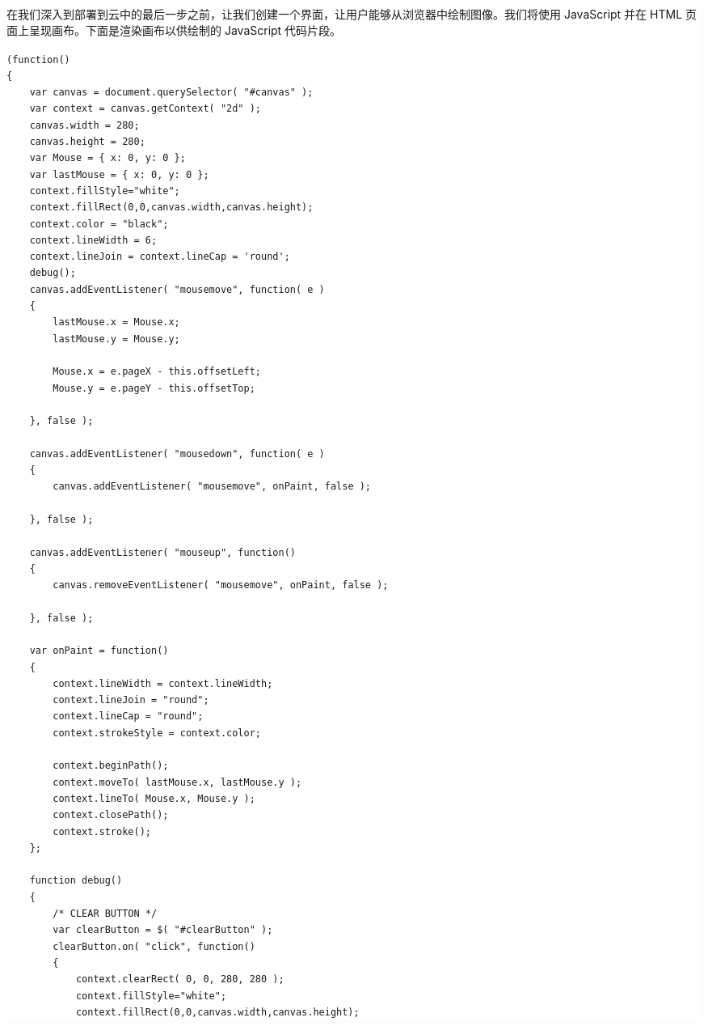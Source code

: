 在我们深入到部署到云中的最后一步之前，让我们创建一个界面，让用户能够从浏览器中绘制图像。我们将使用 JavaScript 并在 HTML 页面上呈现画布。下面是渲染画布以供绘制的 JavaScript 代码片段。

```
(function()
{
	var canvas = document.querySelector( "#canvas" );
	var context = canvas.getContext( "2d" );
	canvas.width = 280;
	canvas.height = 280;
	var Mouse = { x: 0, y: 0 };
	var lastMouse = { x: 0, y: 0 };
	context.fillStyle="white";
	context.fillRect(0,0,canvas.width,canvas.height);
	context.color = "black";
	context.lineWidth = 6;
	context.lineJoin = context.lineCap = 'round';
	debug();
	canvas.addEventListener( "mousemove", function( e )
	{
		lastMouse.x = Mouse.x;
		lastMouse.y = Mouse.y;

		Mouse.x = e.pageX - this.offsetLeft;
		Mouse.y = e.pageY - this.offsetTop;

	}, false );

	canvas.addEventListener( "mousedown", function( e )
	{
		canvas.addEventListener( "mousemove", onPaint, false );

	}, false );

	canvas.addEventListener( "mouseup", function()
	{
		canvas.removeEventListener( "mousemove", onPaint, false );

	}, false );

	var onPaint = function()
	{	
		context.lineWidth = context.lineWidth;
		context.lineJoin = "round";
		context.lineCap = "round";
		context.strokeStyle = context.color;

		context.beginPath();
		context.moveTo( lastMouse.x, lastMouse.y );
		context.lineTo( Mouse.x, Mouse.y );
		context.closePath();
		context.stroke();
	};

	function debug()
	{
		/* CLEAR BUTTON */
		var clearButton = $( "#clearButton" );
		clearButton.on( "click", function()
		{
			context.clearRect( 0, 0, 280, 280 );
			context.fillStyle="white";
			context.fillRect(0,0,canvas.width,canvas.height);

```